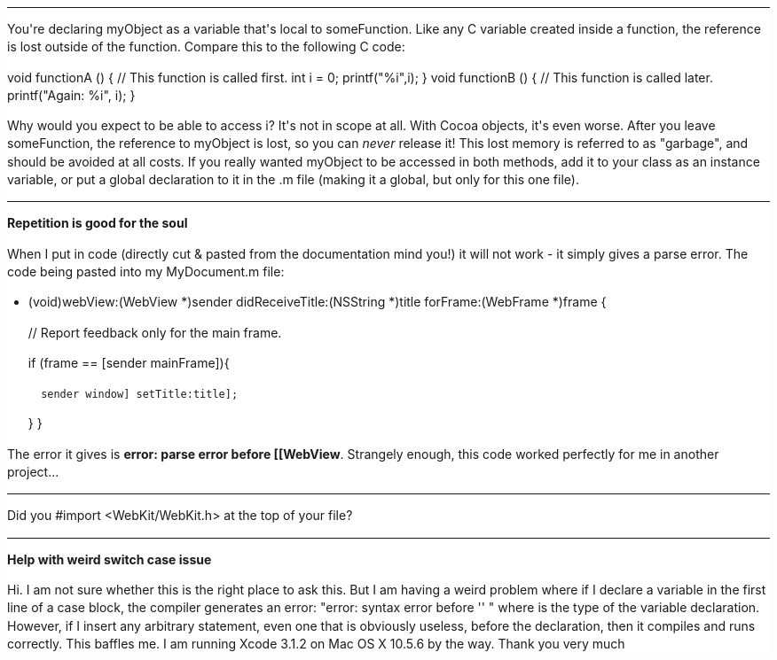 ----

You're declaring myObject as a variable that's local to someFunction. Like any C variable created inside a function, the reference is lost outside of the function. Compare this to the following C code:
    
void functionA ()
{
	// This function is called first.
	int i = 0;
	printf("%i",i);
}
void functionB ()
{
	// This function is called later.
	printf("Again: %i", i);
}

Why would you expect to be able to access     i? It's not in scope at all. With Cocoa objects, it's even worse. After you leave     someFunction, the reference to     myObject is lost, so you can *never* release it! This lost memory is referred to as "garbage", and should be avoided at all costs. If you really wanted myObject to be accessed in both methods, add it to your class as an instance variable, or put a global declaration to it in the     .m file (making it a global, but only for this one file).

----

**Repetition is good for the soul**

When I put in code (directly cut & pasted from the documentation mind you!) it will not work - it simply gives a parse error. The code being pasted into my MyDocument.m file:

    
- (void)webView:(WebView *)sender didReceiveTitle:(NSString *)title forFrame:(WebFrame *)frame
{

    // Report feedback only for the main frame.

    if (frame == [sender mainFrame]){

        sender window] setTitle:title];

    }
}


The error it gives is **error: parse error before [[WebView**. Strangely enough, this code worked perfectly for me in another project...

----

Did you #import <WebKit/WebKit.h> at the top of your file?


----

**Help with weird switch case issue**

Hi. I am not sure whether this is the right place to ask this. But I am having a weird problem where if I declare a variable in the first line of a case block, the compiler generates an error: "error: syntax error before '<type>' " where <type> is the type of the variable declaration. However, if I insert any arbitrary statement, even one that is obviously useless, before the declaration, then it compiles and runs correctly. This baffles me. I am running Xcode 3.1.2 on Mac OS X 10.5.6 by the way. Thank you very much
